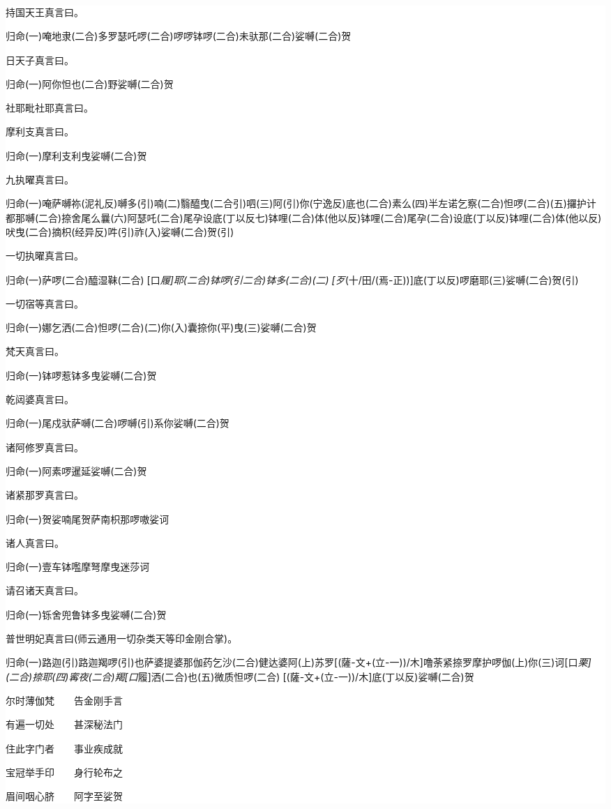 持国天王真言曰。  

归命(一)唵地隶(二合)多罗瑟吒啰(二合)啰啰钵啰(二合)未驮那(二合)娑嚩(二合)贺  

日天子真言曰。  

归命(一)阿你怛也(二合)野娑嚩(二合)贺  

社耶毗社耶真言曰。  

摩利支真言曰。  

归命(一)摩利支利曳娑嚩(二合)贺  

九执曜真言曰。  

归命(一)唵萨嚩祢(泥礼反)嚩多(引)喃(二)翳醯曳(二合引)呬(三)阿(引)你(宁逸反)底也(二合)素么(四)半左诺乞察(二合)怛啰(二合)(五)攞护计都那嚩(二合)捺舍尾么曩(六)阿瑟吒(二合)尾孕设底(丁以反七)钵哩(二合)体(他以反)钵哩(二合)尾孕(二合)设底(丁以反)钵哩(二合)体(他以反)吠曳(二合)摘枳(经异反)吽(引)祚(入)娑嚩(二合)贺(引)  

一切执曜真言曰。  

归命(一)萨啰(二合)醯湿靺(二合) [口*履]耶(二合)钵啰(引二合)钵多(二合)(二) [歹*(十/田/(焉-正))]底(丁以反)啰磨耶(三)娑嚩(二合)贺(引)  

一切宿等真言曰。  

归命(一)娜乞洒(二合)怛啰(二合)(二)你(入)囊捺你(平)曳(三)娑嚩(二合)贺  

梵天真言曰。  

归命(一)钵啰惹钵多曳娑嚩(二合)贺  

乾闼婆真言曰。  

归命(一)尾戍驮萨嚩(二合)啰嚩(引)系你娑嚩(二合)贺  

诸阿修罗真言曰。  

归命(一)阿素啰暹延娑嚩(二合)贺  

诸紧那罗真言曰。  

归命(一)贺娑喃尾贺萨南枳那啰嗷娑诃  

诸人真言曰。  

归命(一)壹车钵嚂摩弩摩曳迷莎诃  

请召诸天真言曰。  

归命(一)铄舍兜鲁钵多曳娑嚩(二合)贺  

普世明妃真言曰(师云通用一切杂类天等印金刚合掌)。  

归命(一)路迦(引)路迦羯啰(引)也萨婆提婆那伽药乞沙(二合)健达婆阿(上)苏罗[(薩-文+(立-一))/木]噜荼紧捺罗摩护啰伽(上)你(三)诃[口*栗] (二合)捺耶(四)寗夜(二合)羯[口*履]洒(二合)也(五)微质怛啰(二合) [(薩-文+(立-一))/木]底(丁以反)娑嚩(二合)贺  

尔时薄伽梵　　告金刚手言  

有遍一切处　　甚深秘法门  

住此字门者　　事业疾成就  

宝冠举手印　　身行轮布之  

眉间咽心脐　　阿字至娑贺  

